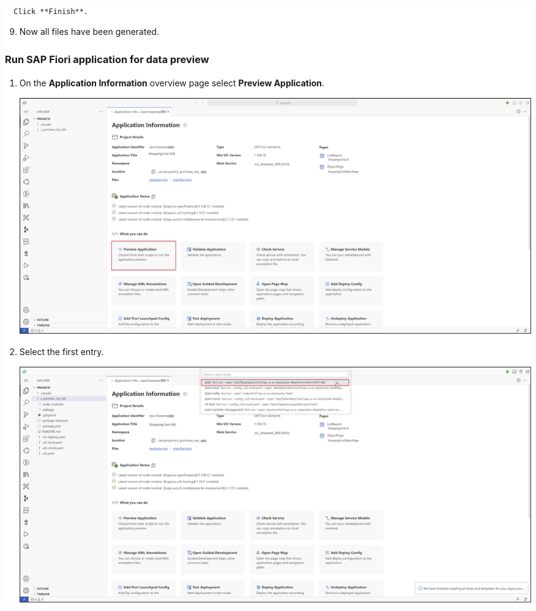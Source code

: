       Click **Finish**.

 9. Now all files have been generated.

### Run SAP Fiori application for data preview

  1. On the **Application Information** overview page select  **Preview Application**.

      ![run](new16.png)

  2. Select the first entry.

      ![run](new17.png)
